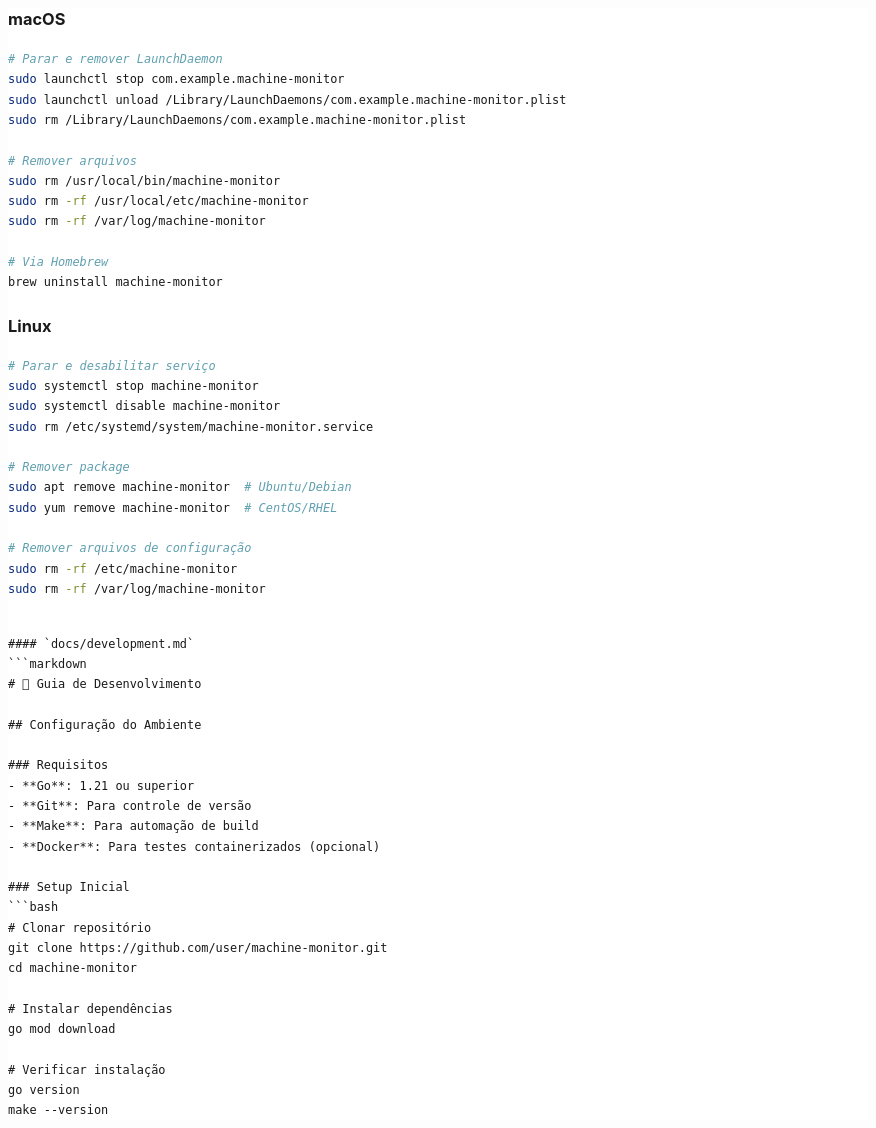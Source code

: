 ### macOS
```bash
# Parar e remover LaunchDaemon
sudo launchctl stop com.example.machine-monitor
sudo launchctl unload /Library/LaunchDaemons/com.example.machine-monitor.plist
sudo rm /Library/LaunchDaemons/com.example.machine-monitor.plist

# Remover arquivos
sudo rm /usr/local/bin/machine-monitor
sudo rm -rf /usr/local/etc/machine-monitor
sudo rm -rf /var/log/machine-monitor

# Via Homebrew
brew uninstall machine-monitor
```

### Linux
```bash
# Parar e desabilitar serviço
sudo systemctl stop machine-monitor
sudo systemctl disable machine-monitor
sudo rm /etc/systemd/system/machine-monitor.service

# Remover package
sudo apt remove machine-monitor  # Ubuntu/Debian
sudo yum remove machine-monitor  # CentOS/RHEL

# Remover arquivos de configuração
sudo rm -rf /etc/machine-monitor
sudo rm -rf /var/log/machine-monitor
```
```

#### `docs/development.md`
```markdown
# 🔧 Guia de Desenvolvimento

## Configuração do Ambiente

### Requisitos
- **Go**: 1.21 ou superior
- **Git**: Para controle de versão
- **Make**: Para automação de build
- **Docker**: Para testes containerizados (opcional)

### Setup Inicial
```bash
# Clonar repositório
git clone https://github.com/user/machine-monitor.git
cd machine-monitor

# Instalar dependências
go mod download

# Verificar instalação
go version
make --version
```
